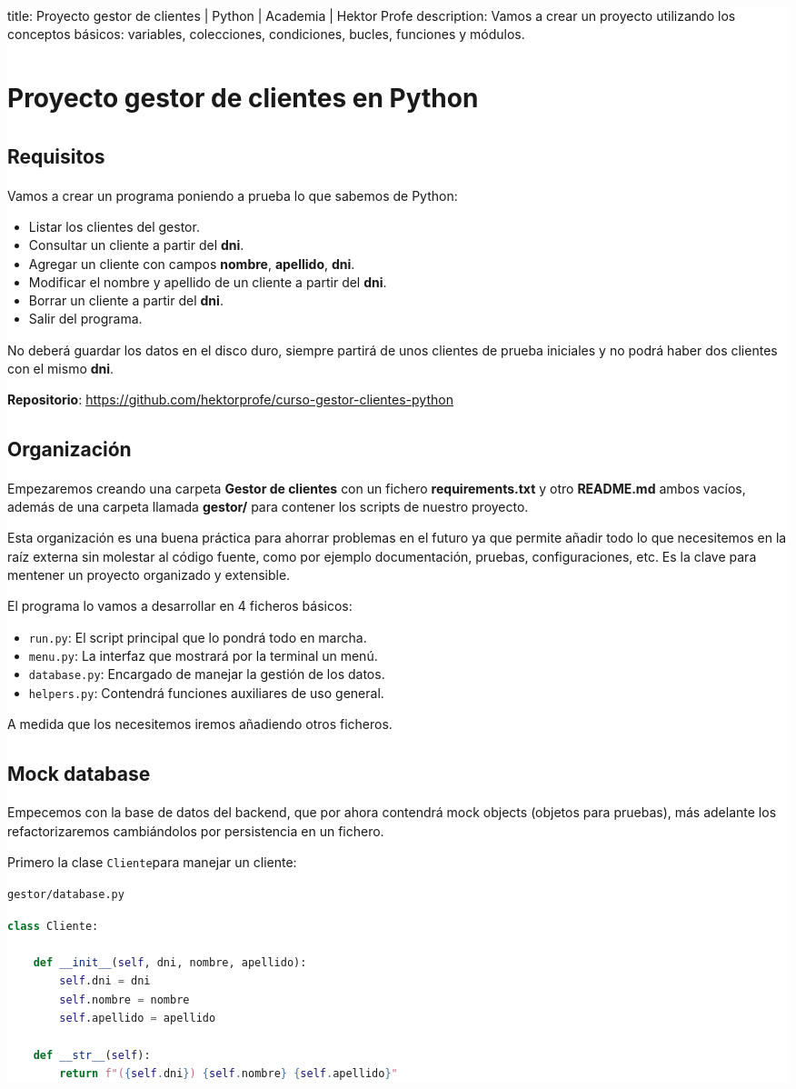 title: Proyecto gestor de clientes | Python | Academia | Hektor Profe
description: Vamos a crear un proyecto utilizando los conceptos básicos: variables, colecciones, condiciones, bucles, funciones y módulos.

# Proyecto gestor de clientes en Python

## Requisitos

Vamos a crear un programa poniendo a prueba lo que sabemos de Python:

- Listar los clientes del gestor.
- Consultar un cliente a partir del **dni**.
- Agregar un cliente con campos **nombre**, **apellido**, **dni**.
- Modificar el nombre y apellido de un cliente a partir del **dni**.
- Borrar un cliente a partir del **dni**.
- Salir del programa.

No deberá guardar los datos en el disco duro, siempre partirá de unos clientes de prueba iniciales y no podrá haber dos clientes con el mismo **dni**.

**Repositorio**: <a href="https://github.com/hektorprofe/curso-gestor-clientes-python" target="_blank">https://github.com/hektorprofe/curso-gestor-clientes-python</a>

## Organización

Empezaremos creando una carpeta **Gestor de clientes** con un fichero **requirements.txt** y otro **README.md** ambos vacíos, además de una carpeta llamada **gestor/** para contener los scripts de nuestro proyecto.

Esta organización es una buena práctica para ahorrar problemas en el futuro ya que permite añadir todo lo que necesitemos en la raíz externa sin molestar al código fuente, como por ejemplo documentación, pruebas, configuraciones, etc. Es la clave para mentener un proyecto organizado y extensible.

El programa lo vamos a desarrollar en 4 ficheros básicos:

- `run.py`: El script principal que lo pondrá todo en marcha.
- `menu.py`: La interfaz que mostrará por la terminal un menú.
- `database.py`: Encargado de manejar la gestión de los datos.
- `helpers.py`: Contendrá funciones auxiliares de uso general.

A medida que los necesitemos iremos añadiendo otros ficheros.

## Mock database

Empecemos con la base de datos del backend, que por ahora contendrá mock objects (objetos para pruebas), más adelante los refactorizaremos cambiándolos por persistencia en un fichero.

Primero la clase `Cliente`para manejar un cliente:

`gestor/database.py`

```python
class Cliente:

    def __init__(self, dni, nombre, apellido):
        self.dni = dni
        self.nombre = nombre
        self.apellido = apellido

    def __str__(self):
        return f"({self.dni}) {self.nombre} {self.apellido}"
```
